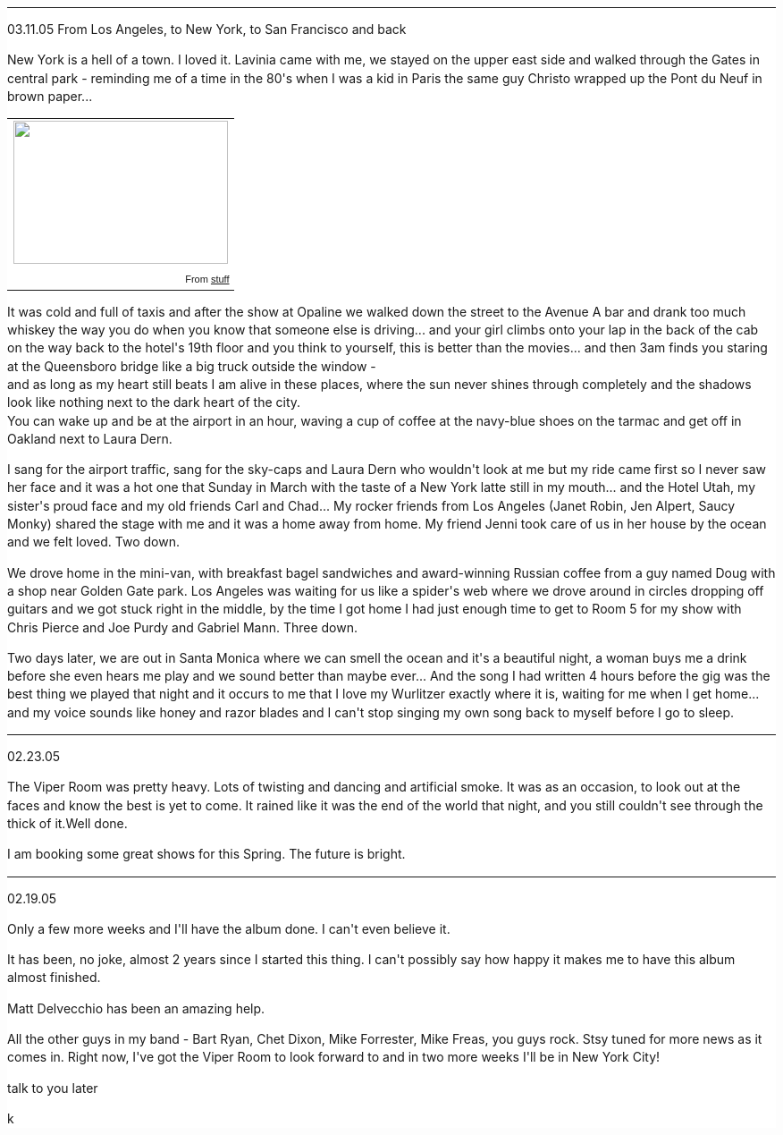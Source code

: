 

</p>
<hr>
<span class="style1">03.11.05 From Los Angeles, to New York, to San Francisco and back
</span>
<p class="style1">New York is a hell of a town. I loved it. Lavinia came with me, we stayed on the upper east side and walked through the Gates in central park - reminding me of a time in the 80's when I was a kid in Paris the same guy Christo wrapped up the Pont du Neuf in brown paper... </p>
<table style="width:auto;"><tr><td><a href="https://picasaweb.google.com/lh/photo/CCVezH3yl0_pqWSR5REdew?feat=embedwebsite"><img src="https://lh4.googleusercontent.com/_aJ4urxfgN9A/TXdHzufmqEI/AAAAAAAAIsQ/GKXuhyBXuVk/s800/gatesnyc.jpg" height="160" width="240" /></a></td></tr><tr><td style="font-family:arial,sans-serif; font-size:11px; text-align:right">From <a href="https://picasaweb.google.com/krister.axel/Stuff?feat=embedwebsite">stuff</a></td></tr></table>

<p class="style1">It was cold and full of taxis and after the show at Opaline we walked down the street to the Avenue A bar and drank too much whiskey the way you do when you know that someone else is driving... and your girl climbs onto your lap in the back of the cab on the way back to the hotel's 19th floor and you think to yourself, this is better than the movies... and then 3am finds you staring at the Queensboro bridge like a big truck outside the window - <br>
and as long as my heart still beats I am alive in these places, where the sun never shines through completely and the shadows look like nothing next to the dark heart of the city.<br>
You can wake up and be at the airport in an hour, waving a cup of coffee at the navy-blue shoes on the tarmac and get off in Oakland next to Laura Dern.</p>
<p class="style1">I sang for the  airport traffic, sang for the sky-caps and Laura Dern who wouldn't look at me but my ride came first so I never saw her face and it was a hot one that  Sunday in March with the taste of a New York latte still in my mouth... and the Hotel Utah, my sister's proud face and my old friends Carl and Chad... My rocker friends from Los Angeles (Janet Robin, Jen Alpert, Saucy Monky) shared the stage with me and it was a home away from home. My  friend Jenni took care of us in her house by the ocean and we felt loved. Two down.</p>
<p class="style1">We drove home in the mini-van, with breakfast bagel sandwiches and award-winning Russian coffee from a guy named Doug with a shop near Golden Gate park. Los Angeles was waiting for us like a spider's web where we drove around in circles dropping off guitars and we got stuck right in the middle, by the time I got home I had just enough time to get to Room 5 for my show with Chris Pierce and Joe Purdy and Gabriel Mann. Three down.</p>
<p class="style1">Two days later, we are out in Santa Monica where we can smell the ocean and it's a beautiful night, a woman buys me a drink before she even hears me play and we sound better than maybe ever... And the song I had written 4 hours before the gig was the best thing we played that night and it occurs to me that I love my Wurlitzer exactly where it is, waiting for me when I get home... and my voice sounds like honey and razor blades and I can't stop singing my own song back to myself before I go to sleep. </p>
<p class="style1"><hr>
<span class="style1">02.23.05</span>
<p class="style1">The Viper Room was pretty heavy. Lots of twisting and dancing and artificial smoke. It was as an occasion, to look out at the faces and know the best is yet to come. It rained like it was the end of the world that night, and you still couldn't see through the thick of it.Well done. </p>

<p class="style1">I am booking some great shows for this Spring. The future is bright. </p>
<p class="style1"><hr>
<span class="style1">02.19.05 </span>
<p class="style1">Only a few more weeks and I'll have the album done. I can't even believe it.
</p>
<p class="style1">It has been, no joke, almost 2 years since I started this thing. I can't possibly say how happy it makes me to have this album almost finished.</p>
<p class="style1">Matt Delvecchio has been an amazing help.</p>
<p class="style1">All the other guys in my band - Bart Ryan, Chet Dixon, Mike Forrester, Mike Freas, you guys rock. Stsy tuned for more news as it comes in. Right now, I've got the Viper Room to look forward to and in two more weeks I'll be in New York City!</p>
<p class="style1">talk to you later</p>
<p class="style1">k</p>
